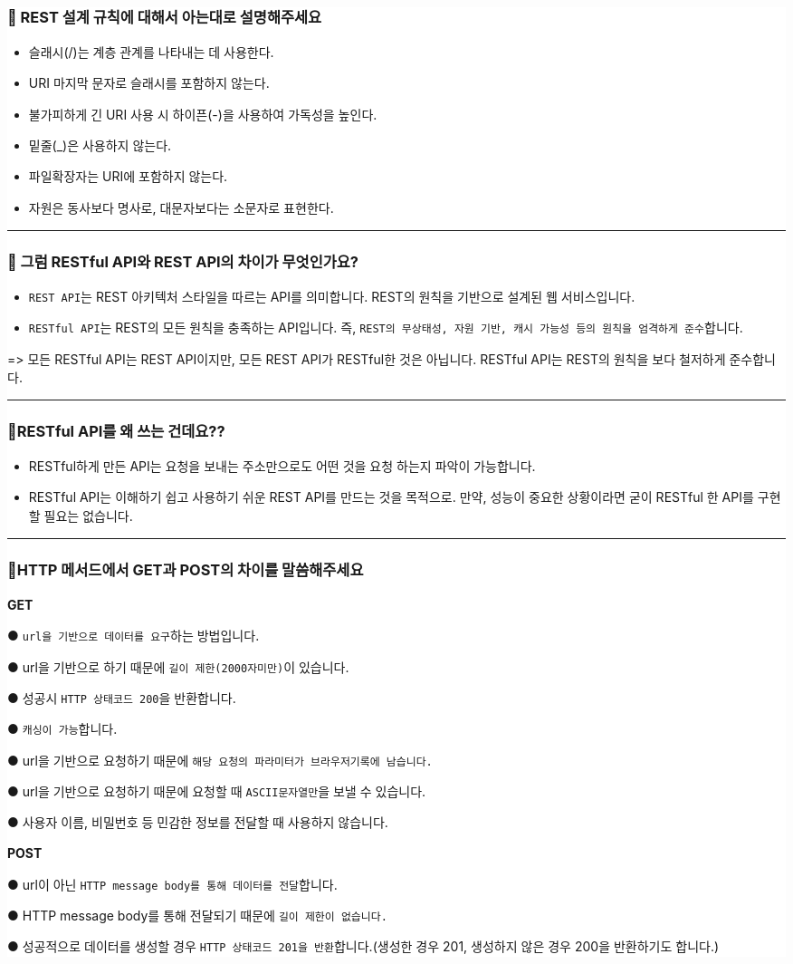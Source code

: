 ### 🤔 REST 설계 규칙에 대해서 아는대로 설명해주세요

- 슬래시(/)는 계층 관계를 나타내는 데 사용한다.

- URI 마지막 문자로 슬래시를 포함하지 않는다.

- 불가피하게 긴 URI 사용 시 하이픈(-)을 사용하여 가독성을 높인다.

- 밑줄(\_)은 사용하지 않는다.

- 파일확장자는 URI에 포함하지 않는다.

- 자원은 동사보다 명사로, 대문자보다는 소문자로 표현한다.

<hr>

### 🤔 그럼 RESTful API와 REST API의 차이가 무엇인가요?

- `REST API`는 REST 아키텍처 스타일을 따르는 API를 의미합니다. REST의 원칙을 기반으로 설계된 웹 서비스입니다.

- `RESTful API`는 REST의 모든 원칙을 충족하는 API입니다. 즉, `REST의 무상태성, 자원 기반, 캐시 가능성 등의 원칙을 엄격하게 준수`합니다.

=> 모든 RESTful API는 REST API이지만, 모든 REST API가 RESTful한 것은 아닙니다. RESTful API는 REST의 원칙을 보다 철저하게 준수합니다.

<hr>

### 🤔RESTful API를 왜 쓰는 건데요??

- RESTful하게 만든 API는 요청을 보내는 주소만으로도 어떤 것을 요청 하는지 파악이 가능합니다.

- RESTful API는 이해하기 쉽고 사용하기 쉬운 REST API를 만드는 것을 목적으로. 만약, 성능이 중요한 상황이라면 굳이 RESTful 한 API를 구현할 필요는 없습니다.

<hr>

### 🤔HTTP 메서드에서 GET과 POST의 차이를 말씀해주세요

**GET**

● `url을 기반으로 데이터를 요구`하는 방법입니다.

● url을 기반으로 하기 때문에 `길이 제한(2000자미만)`이 있습니다.

● 성공시 `HTTP 상태코드 200`을 반환합니다.

● `캐싱이 가능`합니다.

● url을 기반으로 요청하기 때문에 `해당 요청의 파라미터가 브라우저기록에 남습니다.`

● url을 기반으로 요청하기 때문에 요청할 때 `ASCII문자열만`을 보낼 수 있습니다.

● 사용자 이름, 비밀번호 등 민감한 정보를 전달할 때 사용하지 않습니다.

**POST**

● url이 아닌 `HTTP message body를 통해 데이터를 전달`합니다.

● HTTP message body를 통해 전달되기 때문에 `길이 제한이 없습니다.`

● 성공적으로 데이터를 생성할 경우 `HTTP 상태코드 201을 반환`합니다.(생성한 경우 201, 생성하지 않은 경우 200을 반환하기도 합니다.)
